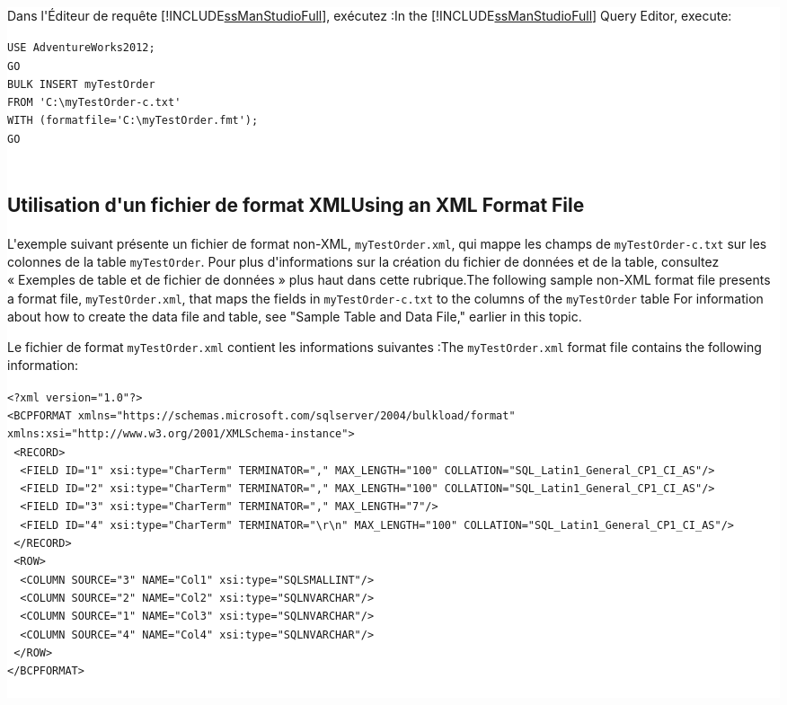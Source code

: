  <span data-ttu-id="5f32d-125">Dans l'Éditeur de requête [!INCLUDE[ssManStudioFull](../../includes/ssmanstudiofull-md.md)], exécutez :</span><span class="sxs-lookup"><span data-stu-id="5f32d-125">In the [!INCLUDE[ssManStudioFull](../../includes/ssmanstudiofull-md.md)] Query Editor, execute:</span></span>  
  
```  
USE AdventureWorks2012;  
GO  
BULK INSERT myTestOrder  
FROM 'C:\myTestOrder-c.txt'   
WITH (formatfile='C:\myTestOrder.fmt');  
GO  
  
```  
  
## <a name="using-an-xml-format-file"></a><span data-ttu-id="5f32d-126">Utilisation d'un fichier de format XML</span><span class="sxs-lookup"><span data-stu-id="5f32d-126">Using an XML Format File</span></span>  
 <span data-ttu-id="5f32d-127">L'exemple suivant présente un fichier de format non-XML, `myTestOrder.xml`, qui mappe les champs de `myTestOrder-c.txt` sur les colonnes de la table `myTestOrder`. Pour plus d'informations sur la création du fichier de données et de la table, consultez « Exemples de table et de fichier de données » plus haut dans cette rubrique.</span><span class="sxs-lookup"><span data-stu-id="5f32d-127">The following sample non-XML format file presents a format file, `myTestOrder.xml`, that maps the fields in `myTestOrder-c.txt` to the columns of the `myTestOrder` table For information about how to create the data file and table, see "Sample Table and Data File," earlier in this topic.</span></span>  
  
 <span data-ttu-id="5f32d-128">Le fichier de format `myTestOrder.xml` contient les informations suivantes :</span><span class="sxs-lookup"><span data-stu-id="5f32d-128">The `myTestOrder.xml` format file contains the following information:</span></span>  
  
```  
<?xml version="1.0"?>  
<BCPFORMAT xmlns="https://schemas.microsoft.com/sqlserver/2004/bulkload/format"   
xmlns:xsi="http://www.w3.org/2001/XMLSchema-instance">  
 <RECORD>  
  <FIELD ID="1" xsi:type="CharTerm" TERMINATOR="," MAX_LENGTH="100" COLLATION="SQL_Latin1_General_CP1_CI_AS"/>  
  <FIELD ID="2" xsi:type="CharTerm" TERMINATOR="," MAX_LENGTH="100" COLLATION="SQL_Latin1_General_CP1_CI_AS"/>  
  <FIELD ID="3" xsi:type="CharTerm" TERMINATOR="," MAX_LENGTH="7"/>  
  <FIELD ID="4" xsi:type="CharTerm" TERMINATOR="\r\n" MAX_LENGTH="100" COLLATION="SQL_Latin1_General_CP1_CI_AS"/>  
 </RECORD>  
 <ROW>  
  <COLUMN SOURCE="3" NAME="Col1" xsi:type="SQLSMALLINT"/>  
  <COLUMN SOURCE="2" NAME="Col2" xsi:type="SQLNVARCHAR"/>  
  <COLUMN SOURCE="1" NAME="Col3" xsi:type="SQLNVARCHAR"/>  
  <COLUMN SOURCE="4" NAME="Col4" xsi:type="SQLNVARCHAR"/>  
 </ROW>  
</BCPFORMAT>  
  
```  
  